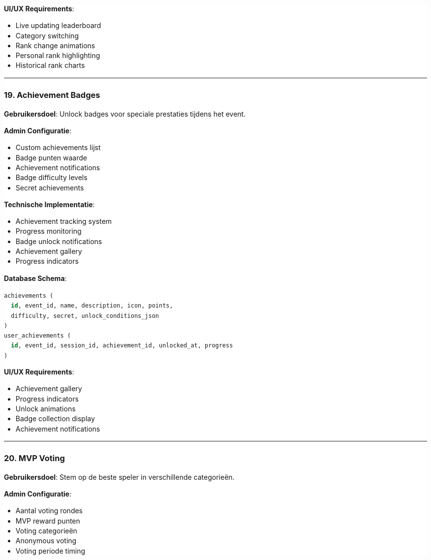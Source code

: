 **UI/UX Requirements**:
- Live updating leaderboard
- Category switching
- Rank change animations
- Personal rank highlighting
- Historical rank charts

---

### 19. Achievement Badges
**Gebruikersdoel**: Unlock badges voor speciale prestaties tijdens het event.

**Admin Configuratie**:
- Custom achievements lijst
- Badge punten waarde
- Achievement notifications
- Badge difficulty levels
- Secret achievements

**Technische Implementatie**:
- Achievement tracking system
- Progress monitoring
- Badge unlock notifications
- Achievement gallery
- Progress indicators

**Database Schema**:
```sql
achievements (
  id, event_id, name, description, icon, points, 
  difficulty, secret, unlock_conditions_json
)
user_achievements (
  id, event_id, session_id, achievement_id, unlocked_at, progress
)
```

**UI/UX Requirements**:
- Achievement gallery
- Progress indicators
- Unlock animations
- Badge collection display
- Achievement notifications

---

### 20. MVP Voting
**Gebruikersdoel**: Stem op de beste speler in verschillende categorieën.

**Admin Configuratie**:
- Aantal voting rondes
- MVP reward punten
- Voting categorieën
- Anonymous voting
- Voting periode timing
